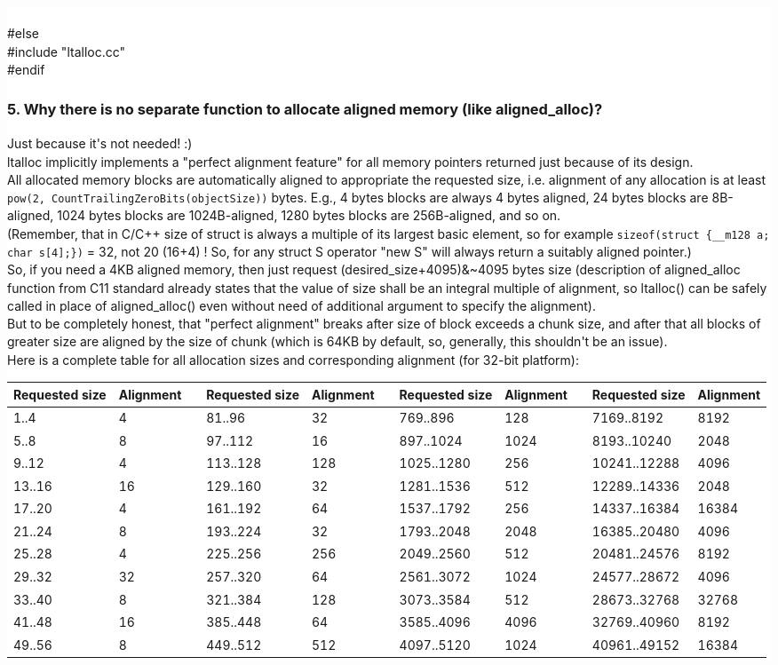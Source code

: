 <br>
#else
<br>
#include "ltalloc.cc"
<br>
#endif
<br>
</code></pre>

<h3>5. Why there is no separate function to allocate aligned memory (like aligned_alloc)?</h3>
Just because it's not needed! :)<br>
ltalloc implicitly implements a "perfect alignment feature" for all memory pointers returned just because of its design.<br>
All allocated memory blocks are automatically aligned to appropriate the requested size, i.e. alignment of any allocation is at least <code>pow(2, CountTrailingZeroBits(objectSize))</code> bytes. E.g., 4 bytes blocks are always 4 bytes aligned, 24 bytes blocks are 8B-aligned, 1024 bytes blocks are 1024B-aligned, 1280 bytes blocks are 256B-aligned, and so on.<br>
(Remember, that in C/C++ size of struct is always a multiple of its largest basic element, so for example <code>sizeof(struct {__m128 a; char s[4];})</code> = 32, not 20 (16+4) ! So, for any struct S operator "new S" will always return a suitably aligned pointer.)<br>
So, if you need a 4KB aligned memory, then just request (desired_size+4095)&~4095 bytes size (description of aligned_alloc function from C11 standard already states that the value of size shall be an integral multiple of alignment, so ltalloc() can be safely called in place of aligned_alloc() even without need of additional argument to specify the alignment).<br>
But to be completely honest, that "perfect alignment" breaks after size of block exceeds a chunk size, and after that all blocks of greater size are aligned by the size of chunk (which is 64KB by default, so, generally, this shouldn't be an issue).<br>
Here is a complete table for all allocation sizes and corresponding alignment (for 32-bit platform):<br>
<table><thead><th> <b>Requested size</b> </th><th> <b>Alignment</b> </th><th> </th><th> <b>Requested size</b> </th><th> <b>Alignment</b> </th><th> </th><th> <b>Requested size</b> </th><th> <b>Alignment</b> </th><th> </th><th> <b>Requested size</b> </th><th> <b>Alignment</b> </th></thead><tbody>
<tr><td> 1..4 </td><td> 4 </td><td>            </td><td> 81..96 </td><td> 32 </td><td>              </td><td> 769..896 </td><td> 128 </td><td>           </td><td> 7169..8192 </td><td> 8192 </td></tr>
<tr><td> 5..8 </td><td> 8 </td><td>            </td><td> 97..112 </td><td> 16 </td><td>             </td><td> 897..1024 </td><td> 1024 </td><td>         </td><td> 8193..10240 </td><td> 2048 </td></tr>
<tr><td> 9..12 </td><td> 4 </td><td>           </td><td> 113..128 </td><td> 128 </td><td>           </td><td> 1025..1280 </td><td> 256 </td><td>         </td><td> 10241..12288 </td><td> 4096 </td></tr>
<tr><td> 13..16 </td><td> 16 </td><td>         </td><td> 129..160 </td><td> 32 </td><td>            </td><td> 1281..1536 </td><td> 512 </td><td>         </td><td> 12289..14336 </td><td> 2048 </td></tr>
<tr><td> 17..20 </td><td> 4 </td><td>          </td><td> 161..192 </td><td> 64 </td><td>            </td><td> 1537..1792 </td><td> 256 </td><td>         </td><td> 14337..16384 </td><td> 16384 </td></tr>
<tr><td> 21..24 </td><td> 8 </td><td>          </td><td> 193..224 </td><td> 32 </td><td>            </td><td> 1793..2048 </td><td> 2048 </td><td>        </td><td> 16385..20480 </td><td> 4096 </td></tr>
<tr><td> 25..28 </td><td> 4 </td><td>          </td><td> 225..256 </td><td> 256 </td><td>           </td><td> 2049..2560 </td><td> 512 </td><td>         </td><td> 20481..24576 </td><td> 8192 </td></tr>
<tr><td> 29..32 </td><td> 32 </td><td>         </td><td> 257..320 </td><td> 64 </td><td>            </td><td> 2561..3072 </td><td> 1024 </td><td>        </td><td> 24577..28672 </td><td> 4096 </td></tr>
<tr><td> 33..40 </td><td> 8 </td><td>          </td><td> 321..384 </td><td> 128 </td><td>           </td><td> 3073..3584 </td><td> 512 </td><td>         </td><td> 28673..32768 </td><td> 32768 </td></tr>
<tr><td> 41..48 </td><td> 16 </td><td>         </td><td> 385..448 </td><td> 64 </td><td>            </td><td> 3585..4096 </td><td> 4096 </td><td>        </td><td> 32769..40960 </td><td> 8192 </td></tr>
<tr><td> 49..56 </td><td> 8 </td><td>          </td><td> 449..512 </td><td> 512 </td><td>           </td><td> 4097..5120 </td><td> 1024 </td><td>        </td><td> 40961..49152 </td><td> 16384 </td></tr>